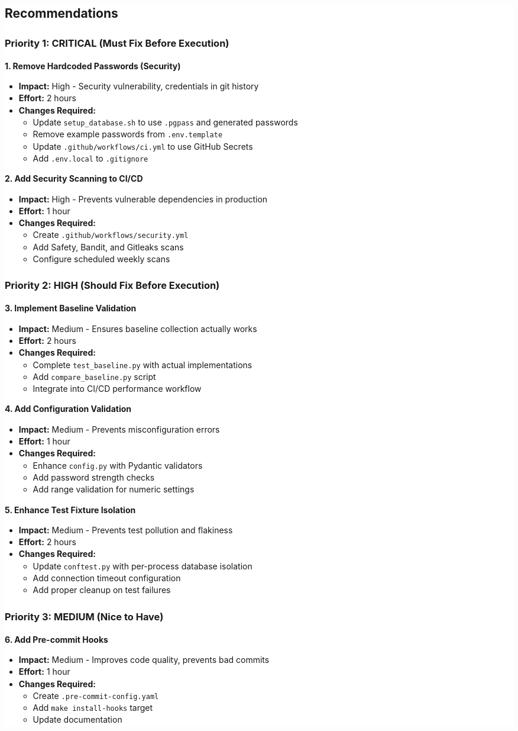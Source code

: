 
## Recommendations

### Priority 1: CRITICAL (Must Fix Before Execution)

**1. Remove Hardcoded Passwords (Security)**
- **Impact:** High - Security vulnerability, credentials in git history
- **Effort:** 2 hours
- **Changes Required:**
  - Update `setup_database.sh` to use `.pgpass` and generated passwords
  - Remove example passwords from `.env.template`
  - Update `.github/workflows/ci.yml` to use GitHub Secrets
  - Add `.env.local` to `.gitignore`

**2. Add Security Scanning to CI/CD**
- **Impact:** High - Prevents vulnerable dependencies in production
- **Effort:** 1 hour
- **Changes Required:**
  - Create `.github/workflows/security.yml`
  - Add Safety, Bandit, and Gitleaks scans
  - Configure scheduled weekly scans

### Priority 2: HIGH (Should Fix Before Execution)

**3. Implement Baseline Validation**
- **Impact:** Medium - Ensures baseline collection actually works
- **Effort:** 2 hours
- **Changes Required:**
  - Complete `test_baseline.py` with actual implementations
  - Add `compare_baseline.py` script
  - Integrate into CI/CD performance workflow

**4. Add Configuration Validation**
- **Impact:** Medium - Prevents misconfiguration errors
- **Effort:** 1 hour
- **Changes Required:**
  - Enhance `config.py` with Pydantic validators
  - Add password strength checks
  - Add range validation for numeric settings

**5. Enhance Test Fixture Isolation**
- **Impact:** Medium - Prevents test pollution and flakiness
- **Effort:** 2 hours
- **Changes Required:**
  - Update `conftest.py` with per-process database isolation
  - Add connection timeout configuration
  - Add proper cleanup on test failures

### Priority 3: MEDIUM (Nice to Have)

**6. Add Pre-commit Hooks**
- **Impact:** Medium - Improves code quality, prevents bad commits
- **Effort:** 1 hour
- **Changes Required:**
  - Create `.pre-commit-config.yaml`
  - Add `make install-hooks` target
  - Update documentation

